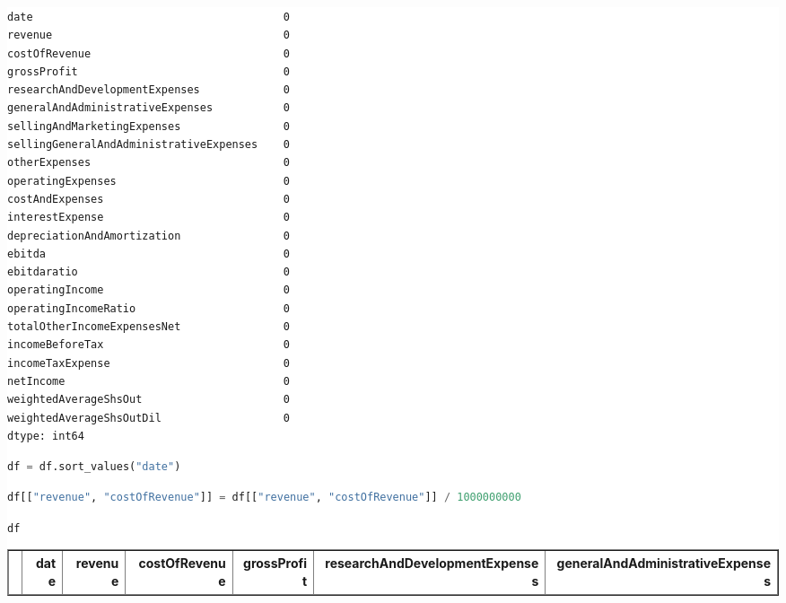 


    date                                       0
    revenue                                    0
    costOfRevenue                              0
    grossProfit                                0
    researchAndDevelopmentExpenses             0
    generalAndAdministrativeExpenses           0
    sellingAndMarketingExpenses                0
    sellingGeneralAndAdministrativeExpenses    0
    otherExpenses                              0
    operatingExpenses                          0
    costAndExpenses                            0
    interestExpense                            0
    depreciationAndAmortization                0
    ebitda                                     0
    ebitdaratio                                0
    operatingIncome                            0
    operatingIncomeRatio                       0
    totalOtherIncomeExpensesNet                0
    incomeBeforeTax                            0
    incomeTaxExpense                           0
    netIncome                                  0
    weightedAverageShsOut                      0
    weightedAverageShsOutDil                   0
    dtype: int64




```python
df = df.sort_values("date")
```


```python
df[["revenue", "costOfRevenue"]] = df[["revenue", "costOfRevenue"]] / 1000000000
```


```python
df
```




<div>
<style scoped>
    .dataframe tbody tr th:only-of-type {
        vertical-align: middle;
    }

    .dataframe tbody tr th {
        vertical-align: top;
    }

    .dataframe thead th {
        text-align: right;
    }
</style>
<table border="1" class="dataframe">
  <thead>
    <tr style="text-align: right;">
      <th></th>
      <th>date</th>
      <th>revenue</th>
      <th>costOfRevenue</th>
      <th>grossProfit</th>
      <th>researchAndDevelopmentExpenses</th>
      <th>generalAndAdministrativeExpenses</th>